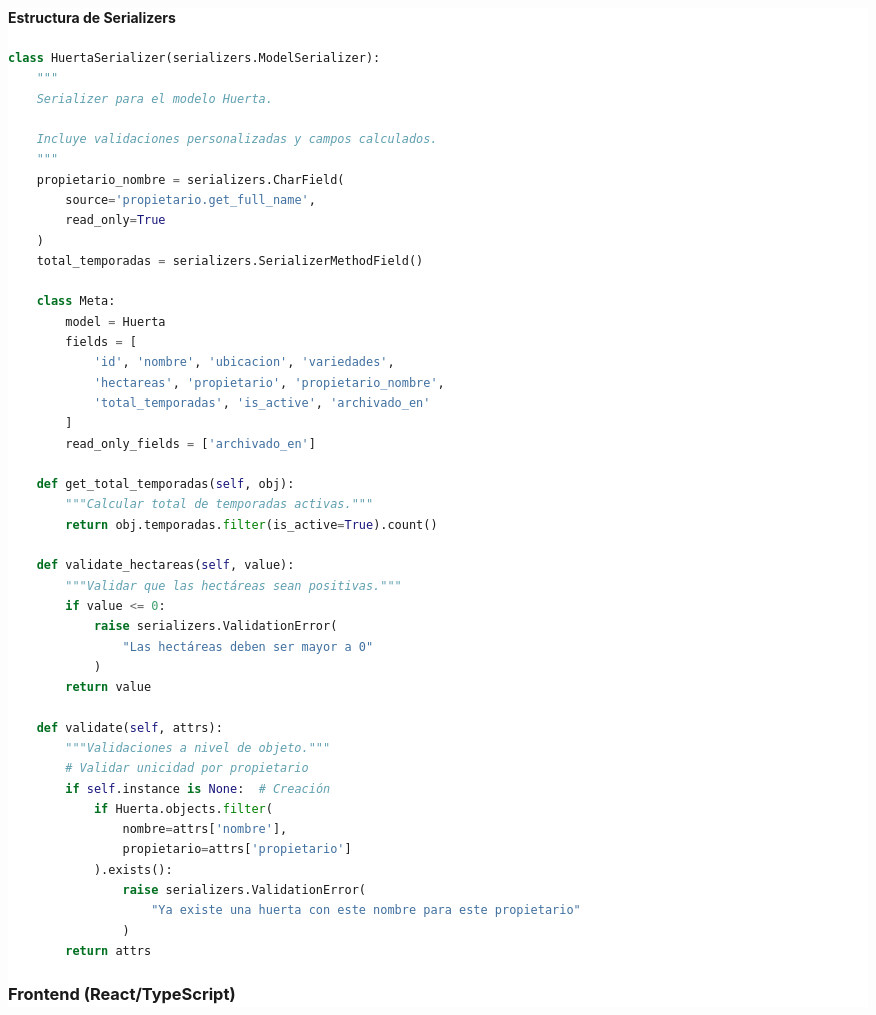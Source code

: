 #### Estructura de Serializers
```python
class HuertaSerializer(serializers.ModelSerializer):
    """
    Serializer para el modelo Huerta.
    
    Incluye validaciones personalizadas y campos calculados.
    """
    propietario_nombre = serializers.CharField(
        source='propietario.get_full_name', 
        read_only=True
    )
    total_temporadas = serializers.SerializerMethodField()
    
    class Meta:
        model = Huerta
        fields = [
            'id', 'nombre', 'ubicacion', 'variedades', 
            'hectareas', 'propietario', 'propietario_nombre',
            'total_temporadas', 'is_active', 'archivado_en'
        ]
        read_only_fields = ['archivado_en']
    
    def get_total_temporadas(self, obj):
        """Calcular total de temporadas activas."""
        return obj.temporadas.filter(is_active=True).count()
    
    def validate_hectareas(self, value):
        """Validar que las hectáreas sean positivas."""
        if value <= 0:
            raise serializers.ValidationError(
                "Las hectáreas deben ser mayor a 0"
            )
        return value
    
    def validate(self, attrs):
        """Validaciones a nivel de objeto."""
        # Validar unicidad por propietario
        if self.instance is None:  # Creación
            if Huerta.objects.filter(
                nombre=attrs['nombre'],
                propietario=attrs['propietario']
            ).exists():
                raise serializers.ValidationError(
                    "Ya existe una huerta con este nombre para este propietario"
                )
        return attrs
```

### Frontend (React/TypeScript)
